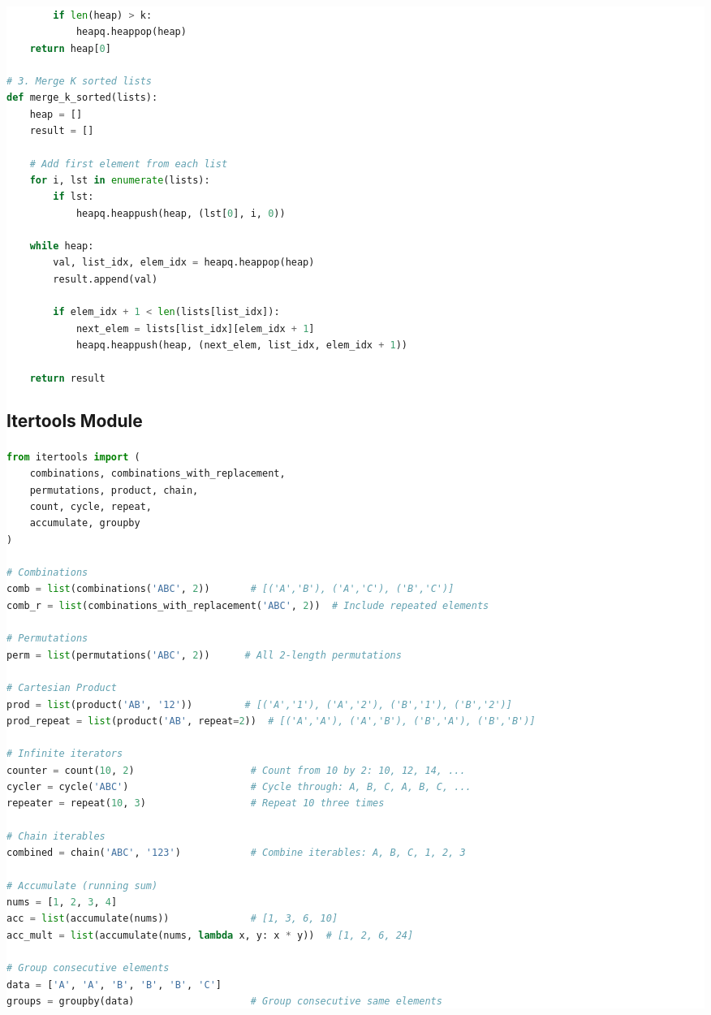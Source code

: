 ```python
        if len(heap) > k:
            heapq.heappop(heap)
    return heap[0]

# 3. Merge K sorted lists
def merge_k_sorted(lists):
    heap = []
    result = []
    
    # Add first element from each list
    for i, lst in enumerate(lists):
        if lst:
            heapq.heappush(heap, (lst[0], i, 0))
    
    while heap:
        val, list_idx, elem_idx = heapq.heappop(heap)
        result.append(val)
        
        if elem_idx + 1 < len(lists[list_idx]):
            next_elem = lists[list_idx][elem_idx + 1]
            heapq.heappush(heap, (next_elem, list_idx, elem_idx + 1))
    
    return result
```

## Itertools Module
```python
from itertools import (
    combinations, combinations_with_replacement,
    permutations, product, chain,
    count, cycle, repeat,
    accumulate, groupby
)

# Combinations
comb = list(combinations('ABC', 2))       # [('A','B'), ('A','C'), ('B','C')]
comb_r = list(combinations_with_replacement('ABC', 2))  # Include repeated elements

# Permutations
perm = list(permutations('ABC', 2))      # All 2-length permutations

# Cartesian Product
prod = list(product('AB', '12'))         # [('A','1'), ('A','2'), ('B','1'), ('B','2')]
prod_repeat = list(product('AB', repeat=2))  # [('A','A'), ('A','B'), ('B','A'), ('B','B')]

# Infinite iterators
counter = count(10, 2)                    # Count from 10 by 2: 10, 12, 14, ...
cycler = cycle('ABC')                     # Cycle through: A, B, C, A, B, C, ...
repeater = repeat(10, 3)                  # Repeat 10 three times

# Chain iterables
combined = chain('ABC', '123')            # Combine iterables: A, B, C, 1, 2, 3

# Accumulate (running sum)
nums = [1, 2, 3, 4]
acc = list(accumulate(nums))              # [1, 3, 6, 10]
acc_mult = list(accumulate(nums, lambda x, y: x * y))  # [1, 2, 6, 24]

# Group consecutive elements
data = ['A', 'A', 'B', 'B', 'B', 'C']
groups = groupby(data)                    # Group consecutive same elements

```